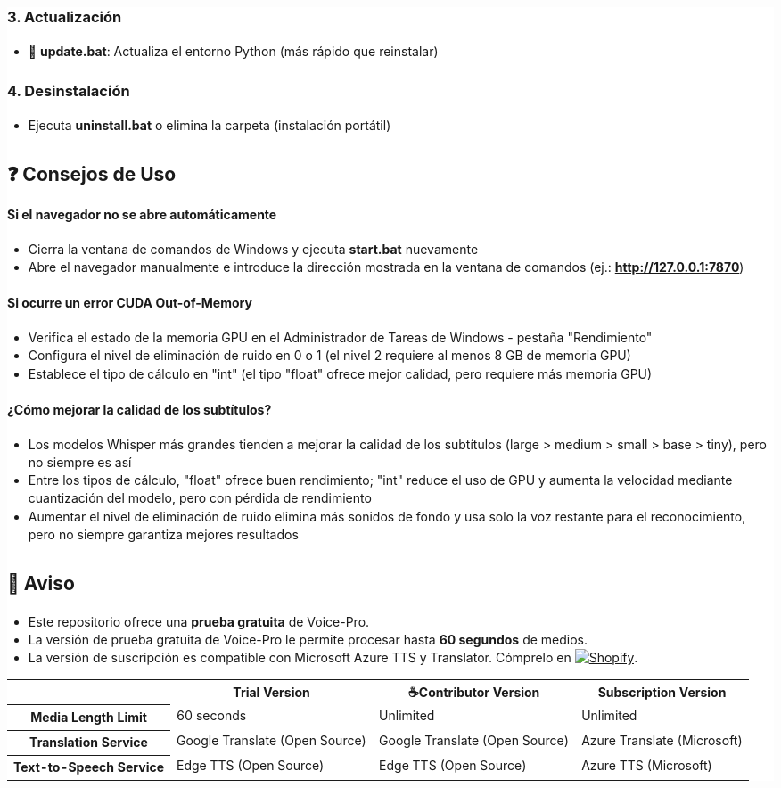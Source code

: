 ### 3. Actualización
- 🚀 **update.bat**: Actualiza el entorno Python (más rápido que reinstalar)

### 4. Desinstalación
- Ejecuta **uninstall.bat** o elimina la carpeta (instalación portátil)

## ❓ Consejos de Uso

#### Si el navegador no se abre automáticamente
- Cierra la ventana de comandos de Windows y ejecuta **start.bat** nuevamente
- Abre el navegador manualmente e introduce la dirección mostrada en la ventana de comandos (ej.: **http://127.0.0.1:7870**)

#### Si ocurre un error CUDA Out-of-Memory
- Verifica el estado de la memoria GPU en el Administrador de Tareas de Windows - pestaña "Rendimiento"
- Configura el nivel de eliminación de ruido en 0 o 1 (el nivel 2 requiere al menos 8 GB de memoria GPU)
- Establece el tipo de cálculo en "int" (el tipo "float" ofrece mejor calidad, pero requiere más memoria GPU)

#### ¿Cómo mejorar la calidad de los subtítulos?
- Los modelos Whisper más grandes tienden a mejorar la calidad de los subtítulos (large > medium > small > base > tiny), pero no siempre es así
- Entre los tipos de cálculo, "float" ofrece buen rendimiento; "int" reduce el uso de GPU y aumenta la velocidad mediante cuantización del modelo, pero con pérdida de rendimiento
- Aumentar el nivel de eliminación de ruido elimina más sonidos de fondo y usa solo la voz restante para el reconocimiento, pero no siempre garantiza mejores resultados


## 🚨 Aviso
- Este repositorio ofrece una **prueba gratuita** de Voice-Pro.
- La versión de prueba gratuita de Voice-Pro le permite procesar hasta **60 segundos** de medios.
- La versión de suscripción es compatible con Microsoft Azure TTS y Translator. Cómprelo en [![Shopify](https://img.shields.io/badge/Shopify-7ab55c.svg?style=flat-square&logo=shopify&logoColor=white)](https://r17wvy-t2.myshopify.com).


<table>
  <tr>
    <th></th>
    <th>Trial Version</th>
    <th>☕Contributor Version</th>
    <th>Subscription Version</th>
  </tr>
  <tr>
    <th>Media Length Limit</th>
    <td>60 seconds</td>
    <td>Unlimited</td>
    <td>Unlimited</td>
  </tr>
  <tr>
    <th>Translation Service</th>
    <td>Google Translate (Open Source)</td>
    <td>Google Translate (Open Source)</td>
    <td>Azure Translate (Microsoft)</td>
  </tr>
  <tr>
    <th>Text-to-Speech Service</th>
    <td>Edge TTS (Open Source)</td>
    <td>Edge TTS (Open Source)</td>
    <td>Azure TTS (Microsoft)</td>
  </tr>
